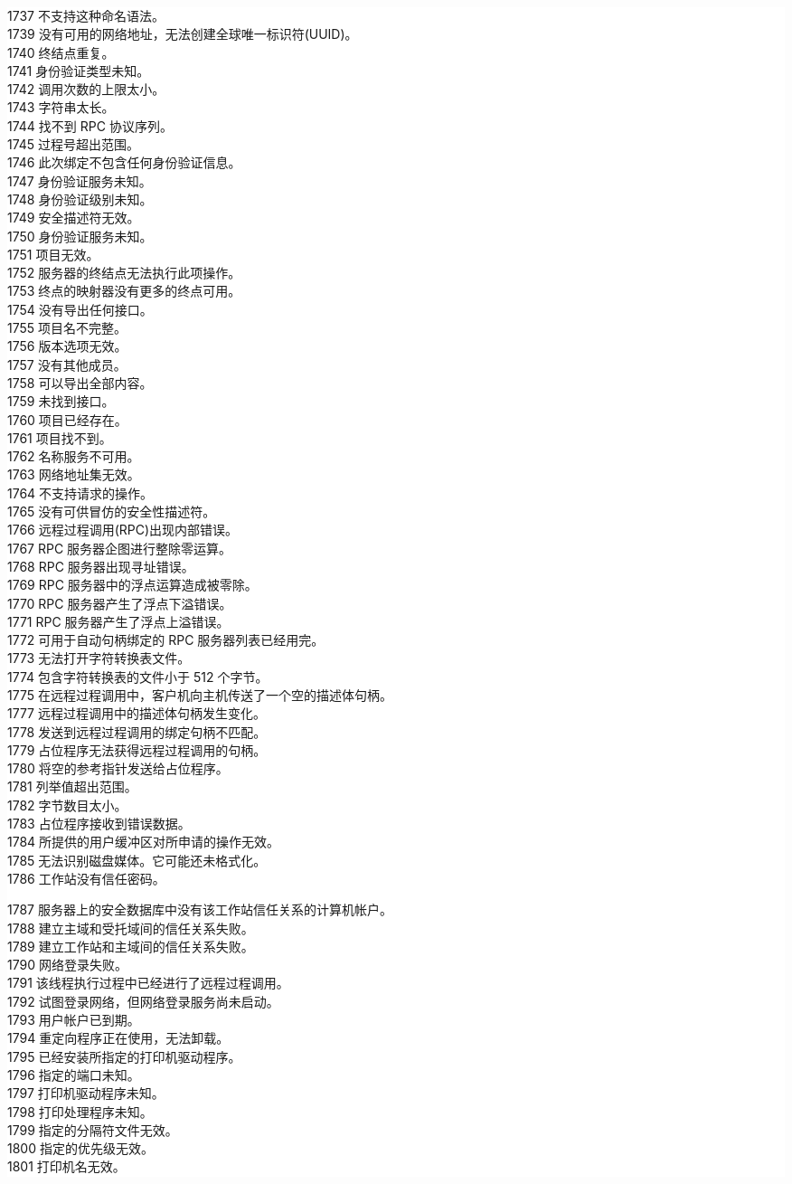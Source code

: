 1737 不支持这种命名语法。<br>
1739 没有可用的网络地址，无法创建全球唯一标识符(UUID)。<br>
1740 终结点重复。<br>
1741 身份验证类型未知。<br>
1742 调用次数的上限太小。<br>
1743 字符串太长。<br>
1744 找不到 RPC 协议序列。<br>
1745 过程号超出范围。<br>
1746 此次绑定不包含任何身份验证信息。<br>
1747 身份验证服务未知。<br>
1748 身份验证级别未知。<br>
1749 安全描述符无效。<br>
1750 身份验证服务未知。<br>
1751 项目无效。<br>
1752 服务器的终结点无法执行此项操作。<br>
1753 终点的映射器没有更多的终点可用。<br>
1754 没有导出任何接口。<br>
1755 项目名不完整。<br>
1756 版本选项无效。<br>
1757 没有其他成员。<br>
1758 可以导出全部内容。<br>
1759 未找到接口。<br>
1760 项目已经存在。<br>
1761 项目找不到。<br>
1762 名称服务不可用。<br>
1763 网络地址集无效。<br>
1764 不支持请求的操作。<br>
1765 没有可供冒仿的安全性描述符。<br>
1766 远程过程调用(RPC)出现内部错误。<br>
1767 RPC 服务器企图进行整除零运算。<br>
1768 RPC 服务器出现寻址错误。<br>
1769 RPC 服务器中的浮点运算造成被零除。<br>
1770 RPC 服务器产生了浮点下溢错误。<br>
1771 RPC 服务器产生了浮点上溢错误。<br>
1772 可用于自动句柄绑定的 RPC 服务器列表已经用完。<br>
1773 无法打开字符转换表文件。<br>
1774 包含字符转换表的文件小于 512 个字节。<br>
1775 在远程过程调用中，客户机向主机传送了一个空的描述体句柄。<br>
1777 远程过程调用中的描述体句柄发生变化。<br>
1778 发送到远程过程调用的绑定句柄不匹配。<br>
1779 占位程序无法获得远程过程调用的句柄。<br>
1780 将空的参考指针发送给占位程序。<br>
1781 列举值超出范围。<br>
1782 字节数目太小。<br>
1783 占位程序接收到错误数据。<br>
1784 所提供的用户缓冲区对所申请的操作无效。<br>
1785 无法识别磁盘媒体。它可能还未格式化。<br>
1786 工作站没有信任密码。<br>

1787 服务器上的安全数据库中没有该工作站信任关系的计算机帐户。<br>
1788 建立主域和受托域间的信任关系失败。<br>
1789 建立工作站和主域间的信任关系失败。<br>
1790 网络登录失败。<br>
1791 该线程执行过程中已经进行了远程过程调用。<br>
1792 试图登录网络，但网络登录服务尚未启动。<br>
1793 用户帐户已到期。<br>
1794 重定向程序正在使用，无法卸载。<br>
1795 已经安装所指定的打印机驱动程序。<br>
1796 指定的端口未知。<br>
1797 打印机驱动程序未知。<br>
1798 打印处理程序未知。<br>
1799 指定的分隔符文件无效。<br>
1800 指定的优先级无效。<br>
1801 打印机名无效。<br>